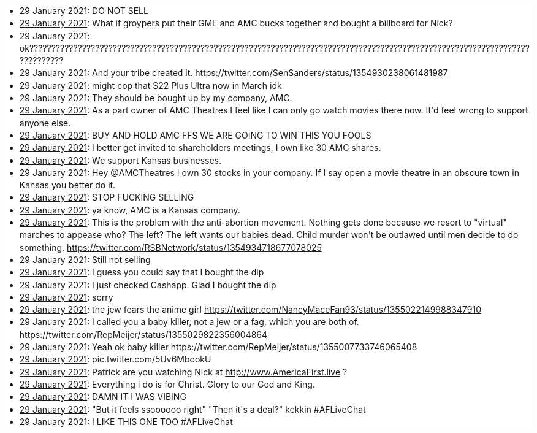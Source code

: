 * [29 January 2021](https://web.archive.org/web/20210129170425/https://twitter.com/KanZoomer/status/1355200050289369096): DO NOT SELL 
* [29 January 2021](https://web.archive.org/web/20210129164320/https://twitter.com/KanZoomer/status/1355194729714036739): What if groypers put their GME and AMC bucks together and bought a billboard for Nick? 
* [29 January 2021](https://web.archive.org/web/20210129154607/https://twitter.com/KanZoomer/status/1355180347638611974): ok???????????????????????????????????????????????????????????????????????????????????????????????????????????????????????????? 
* [29 January 2021](https://web.archive.org/web/20210129153224/https://twitter.com/KanZoomer/status/1355176832480530438): And your tribe created it. https://twitter.com/SenSanders/status/1354930238061481987 
* [29 January 2021](https://web.archive.org/web/20210129153200/https://twitter.com/KanZoomer/status/1355176731813011456): might cop that S22 Plus Ultra now in March idk 
* [29 January 2021](https://web.archive.org/web/20210129151518/https://twitter.com/KanZoomer/status/1355172554835714049): They should be bought up by my company, AMC. 
* [29 January 2021](https://web.archive.org/web/20210129151152/https://twitter.com/KanZoomer/status/1355171640758439937): As a part owner of AMC Theatres I feel like I can only go watch movies there now. It'd feel wrong to support anyone else. 
* [29 January 2021](https://web.archive.org/web/20210129151009/https://twitter.com/KanZoomer/status/1355171216135495689): BUY AND HOLD AMC FFS WE ARE GOING TO WIN THIS YOU FOOLS 
* [29 January 2021](https://web.archive.org/web/20210129150913/https://twitter.com/KanZoomer/status/1355170814287613956): I better get invited to shareholders meetings, I own like 30 AMC shares. 
* [29 January 2021](https://web.archive.org/web/20210129150813/https://twitter.com/KanZoomer/status/1355170441632092165): We support Kansas businesses. 
* [29 January 2021](https://web.archive.org/web/20210129150637/https://twitter.com/KanZoomer/status/1355170360262598661): Hey  @AMCTheatres  I own 30 stocks in your company. If I say open a movie theatre in an obscure town in Kansas you better do it. 
* [29 January 2021](https://web.archive.org/web/20210129150615/https://twitter.com/KanZoomer/status/1355170005021847553): STOP FUCKING SELLING 
* [29 January 2021](https://web.archive.org/web/20210129150215/https://twitter.com/KanZoomer/status/1355169331538227201): ya know, AMC is a Kansas company. 
* [29 January 2021](https://web.archive.org/web/20210129145835/https://twitter.com/KanZoomer/status/1355168038610477056): This is the problem with the anti-abortion movement. Nothing gets done because we resort to "virtual" marches to appease who? The left? The left wants our babies dead.  Child murder won't be outlawed until men decide to do something. https://twitter.com/RSBNetwork/status/1354934718677078025 
* [29 January 2021](https://web.archive.org/web/20210129145451/https://twitter.com/KanZoomer/status/1355167341735194635): Still not selling 
* [29 January 2021](https://web.archive.org/web/20210129145440/https://twitter.com/KanZoomer/status/1355167248244211717): I guess you could say that I bought the dip 
* [29 January 2021](https://web.archive.org/web/20210129145426/https://twitter.com/KanZoomer/status/1355167185270935555): I just checked Cashapp. Glad I bought the dip 
* [29 January 2021](https://web.archive.org/web/20210129060636/https://twitter.com/KanZoomer/status/1355034552696254465): sorry 
* [29 January 2021](https://web.archive.org/web/20210129060504/https://twitter.com/KanZoomer/status/1355033562395926529): the jew fears the anime girl https://twitter.com/NancyMaceFan93/status/1355022149988347910 
* [29 January 2021](https://web.archive.org/web/20210129055915/https://twitter.com/KanZoomer/status/1355032691444510727): I called you a baby killer, not a jew or a fag, which you are both of. https://twitter.com/RepMeijer/status/1355029822356004864 
* [29 January 2021](https://web.archive.org/web/20210129045356/https://twitter.com/KanZoomer/status/1355016279791464456): Yeah ok baby killer https://twitter.com/RepMeijer/status/1355007733746065408 
* [29 January 2021](https://web.archive.org/web/20210129044828/https://twitter.com/KanZoomer/status/1355014892047228929): pic.twitter.com/5Uv6MbookU 
* [29 January 2021](https://web.archive.org/web/20210129043715/https://twitter.com/KanZoomer/status/1355012034635685890): Patrick are you watching Nick at  http://www.AmericaFirst.live  ? 
* [29 January 2021](https://web.archive.org/web/20210129041333/https://twitter.com/KanZoomer/status/1355006096176537601): Everything I do is for Christ. Glory to our God and King. 
* [29 January 2021](https://web.archive.org/web/20210129023202/https://twitter.com/KanZoomer/status/1354980514302726146): DAMN IT I WAS VIBING 
* [29 January 2021](https://web.archive.org/web/20210129023039/https://twitter.com/KanZoomer/status/1354980188472438784): "But it feels ssoooooo right" "Then it's a deal?"  kekkin  #AFLiveChat 
* [29 January 2021](https://web.archive.org/web/20210129023017/https://twitter.com/KanZoomer/status/1354980083417669634): I LIKE THIS ONE TOO  #AFLiveChat 